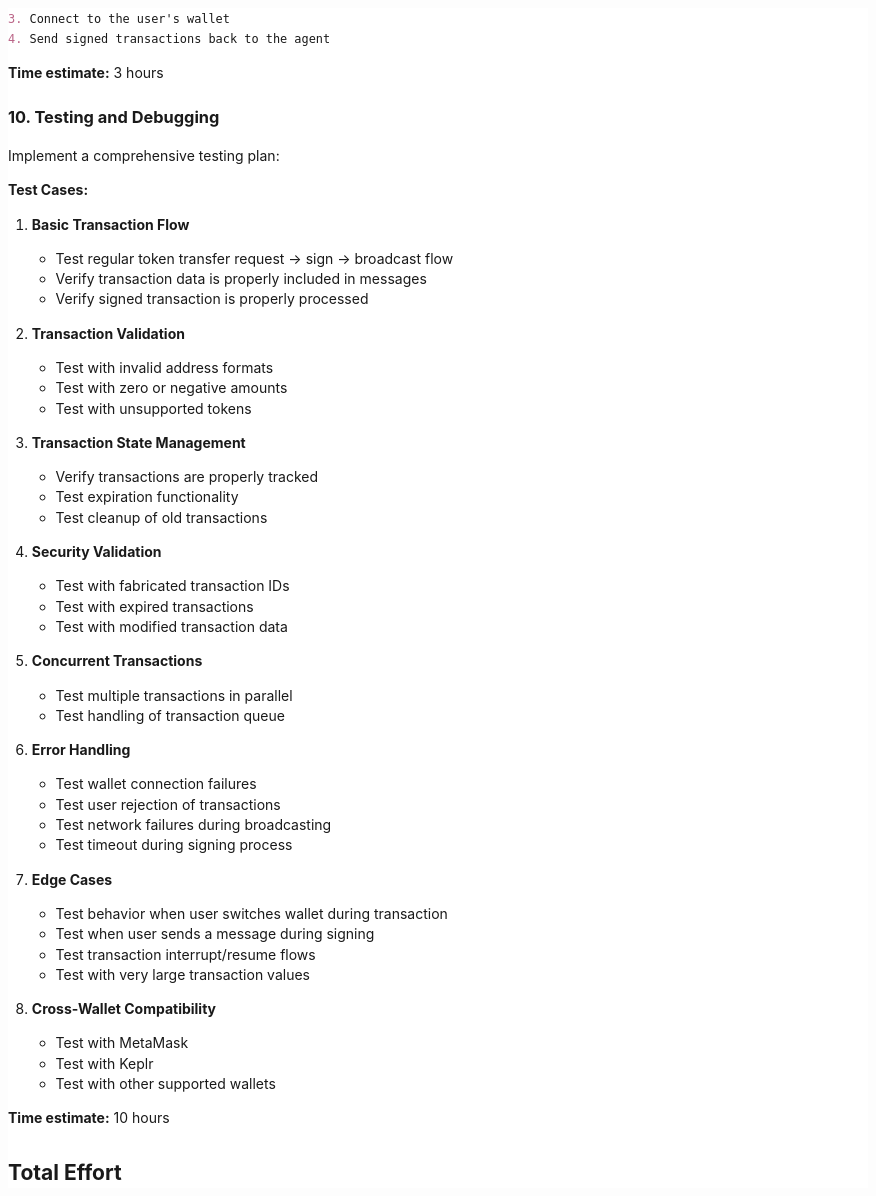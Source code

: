 ```markdown
3. Connect to the user's wallet
4. Send signed transactions back to the agent
```

**Time estimate:** 3 hours

### 10. Testing and Debugging

Implement a comprehensive testing plan:

**Test Cases:**

1. **Basic Transaction Flow**
   - Test regular token transfer request → sign → broadcast flow
   - Verify transaction data is properly included in messages
   - Verify signed transaction is properly processed

2. **Transaction Validation**
   - Test with invalid address formats
   - Test with zero or negative amounts
   - Test with unsupported tokens

3. **Transaction State Management**
   - Verify transactions are properly tracked
   - Test expiration functionality
   - Test cleanup of old transactions

4. **Security Validation**
   - Test with fabricated transaction IDs
   - Test with expired transactions
   - Test with modified transaction data

5. **Concurrent Transactions**
   - Test multiple transactions in parallel
   - Test handling of transaction queue

6. **Error Handling**
   - Test wallet connection failures
   - Test user rejection of transactions
   - Test network failures during broadcasting
   - Test timeout during signing process

7. **Edge Cases**
   - Test behavior when user switches wallet during transaction
   - Test when user sends a message during signing
   - Test transaction interrupt/resume flows
   - Test with very large transaction values

8. **Cross-Wallet Compatibility**
   - Test with MetaMask
   - Test with Keplr
   - Test with other supported wallets

**Time estimate:** 10 hours

## Total Effort
